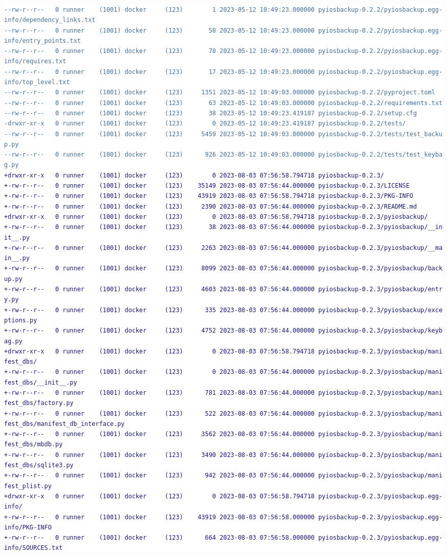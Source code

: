 ```diff
--rw-r--r--   0 runner    (1001) docker     (123)        1 2023-05-12 10:49:23.000000 pyiosbackup-0.2.2/pyiosbackup.egg-info/dependency_links.txt
--rw-r--r--   0 runner    (1001) docker     (123)       58 2023-05-12 10:49:23.000000 pyiosbackup-0.2.2/pyiosbackup.egg-info/entry_points.txt
--rw-r--r--   0 runner    (1001) docker     (123)       78 2023-05-12 10:49:23.000000 pyiosbackup-0.2.2/pyiosbackup.egg-info/requires.txt
--rw-r--r--   0 runner    (1001) docker     (123)       17 2023-05-12 10:49:23.000000 pyiosbackup-0.2.2/pyiosbackup.egg-info/top_level.txt
--rw-r--r--   0 runner    (1001) docker     (123)     1351 2023-05-12 10:49:03.000000 pyiosbackup-0.2.2/pyproject.toml
--rw-r--r--   0 runner    (1001) docker     (123)       63 2023-05-12 10:49:03.000000 pyiosbackup-0.2.2/requirements.txt
--rw-r--r--   0 runner    (1001) docker     (123)       38 2023-05-12 10:49:23.419187 pyiosbackup-0.2.2/setup.cfg
-drwxr-xr-x   0 runner    (1001) docker     (123)        0 2023-05-12 10:49:23.419187 pyiosbackup-0.2.2/tests/
--rw-r--r--   0 runner    (1001) docker     (123)     5459 2023-05-12 10:49:03.000000 pyiosbackup-0.2.2/tests/test_backup.py
--rw-r--r--   0 runner    (1001) docker     (123)      926 2023-05-12 10:49:03.000000 pyiosbackup-0.2.2/tests/test_keybag.py
+drwxr-xr-x   0 runner    (1001) docker     (123)        0 2023-08-03 07:56:58.794718 pyiosbackup-0.2.3/
+-rw-r--r--   0 runner    (1001) docker     (123)    35149 2023-08-03 07:56:44.000000 pyiosbackup-0.2.3/LICENSE
+-rw-r--r--   0 runner    (1001) docker     (123)    43919 2023-08-03 07:56:58.794718 pyiosbackup-0.2.3/PKG-INFO
+-rw-r--r--   0 runner    (1001) docker     (123)     2390 2023-08-03 07:56:44.000000 pyiosbackup-0.2.3/README.md
+drwxr-xr-x   0 runner    (1001) docker     (123)        0 2023-08-03 07:56:58.794718 pyiosbackup-0.2.3/pyiosbackup/
+-rw-r--r--   0 runner    (1001) docker     (123)       38 2023-08-03 07:56:44.000000 pyiosbackup-0.2.3/pyiosbackup/__init__.py
+-rw-r--r--   0 runner    (1001) docker     (123)     2263 2023-08-03 07:56:44.000000 pyiosbackup-0.2.3/pyiosbackup/__main__.py
+-rw-r--r--   0 runner    (1001) docker     (123)     8099 2023-08-03 07:56:44.000000 pyiosbackup-0.2.3/pyiosbackup/backup.py
+-rw-r--r--   0 runner    (1001) docker     (123)     4603 2023-08-03 07:56:44.000000 pyiosbackup-0.2.3/pyiosbackup/entry.py
+-rw-r--r--   0 runner    (1001) docker     (123)      335 2023-08-03 07:56:44.000000 pyiosbackup-0.2.3/pyiosbackup/exceptions.py
+-rw-r--r--   0 runner    (1001) docker     (123)     4752 2023-08-03 07:56:44.000000 pyiosbackup-0.2.3/pyiosbackup/keybag.py
+drwxr-xr-x   0 runner    (1001) docker     (123)        0 2023-08-03 07:56:58.794718 pyiosbackup-0.2.3/pyiosbackup/manifest_dbs/
+-rw-r--r--   0 runner    (1001) docker     (123)        0 2023-08-03 07:56:44.000000 pyiosbackup-0.2.3/pyiosbackup/manifest_dbs/__init__.py
+-rw-r--r--   0 runner    (1001) docker     (123)      781 2023-08-03 07:56:44.000000 pyiosbackup-0.2.3/pyiosbackup/manifest_dbs/factory.py
+-rw-r--r--   0 runner    (1001) docker     (123)      522 2023-08-03 07:56:44.000000 pyiosbackup-0.2.3/pyiosbackup/manifest_dbs/manifest_db_interface.py
+-rw-r--r--   0 runner    (1001) docker     (123)     3562 2023-08-03 07:56:44.000000 pyiosbackup-0.2.3/pyiosbackup/manifest_dbs/mbdb.py
+-rw-r--r--   0 runner    (1001) docker     (123)     3490 2023-08-03 07:56:44.000000 pyiosbackup-0.2.3/pyiosbackup/manifest_dbs/sqlite3.py
+-rw-r--r--   0 runner    (1001) docker     (123)      942 2023-08-03 07:56:44.000000 pyiosbackup-0.2.3/pyiosbackup/manifest_plist.py
+drwxr-xr-x   0 runner    (1001) docker     (123)        0 2023-08-03 07:56:58.794718 pyiosbackup-0.2.3/pyiosbackup.egg-info/
+-rw-r--r--   0 runner    (1001) docker     (123)    43919 2023-08-03 07:56:58.000000 pyiosbackup-0.2.3/pyiosbackup.egg-info/PKG-INFO
+-rw-r--r--   0 runner    (1001) docker     (123)      664 2023-08-03 07:56:58.000000 pyiosbackup-0.2.3/pyiosbackup.egg-info/SOURCES.txt
```